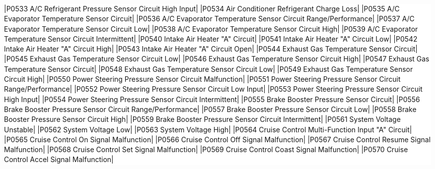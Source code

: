 |P0533 A/C Refrigerant Pressure Sensor Circuit High Input|
|P0534 Air Conditioner Refrigerant Charge Loss|
|P0535 A/C Evaporator Temperature Sensor Circuit|
|P0536 A/C Evaporator Temperature Sensor Circuit Range/Performance|
|P0537 A/C Evaporator Temperature Sensor Circuit Low|
|P0538 A/C Evaporator Temperature Sensor Circuit High|
|P0539 A/C Evaporator Temperature Sensor Circuit Intermittent|
|P0540 Intake Air Heater "A" Circuit|
|P0541 Intake Air Heater "A" Circuit Low|
|P0542 Intake Air Heater "A" Circuit High|
|P0543 Intake Air Heater "A" Circuit Open|
|P0544 Exhaust Gas Temperature Sensor Circuit|
|P0545 Exhaust Gas Temperature Sensor Circuit Low|
|P0546 Exhaust Gas Temperature Sensor Circuit High|
|P0547 Exhaust Gas Temperature Sensor Circuit|
|P0548 Exhaust Gas Temperature Sensor Circuit Low|
|P0549 Exhaust Gas Temperature Sensor Circuit High|
|P0550 Power Steering Pressure Sensor Circuit Malfunction|
|P0551 Power Steering Pressure Sensor Circuit Range/Performance|
|P0552 Power Steering Pressure Sensor Circuit Low Input|
|P0553 Power Steering Pressure Sensor Circuit High Input|
|P0554 Power Steering Pressure Sensor Circuit Intermittent|
|P0555 Brake Booster Pressure Sensor Circuit|
|P0556 Brake Booster Pressure Sensor Circuit Range/Performance|
|P0557 Brake Booster Pressure Sensor Circuit Low|
|P0558 Brake Booster Pressure Sensor Circuit High|
|P0559 Brake Booster Pressure Sensor Circuit Intermittent|
|P0561 System Voltage Unstable|
|P0562 System Voltage Low|
|P0563 System Voltage High|
|P0564 Cruise Control Multi-Function Input "A" Circuit|
|P0565 Cruise Control On Signal Malfunction|
|P0566 Cruise Control Off Signal Malfunction|
|P0567 Cruise Control Resume Signal Malfunction|
|P0568 Cruise Control Set Signal Malfunction|
|P0569 Cruise Control Coast Signal Malfunction|
|P0570 Cruise Control Accel Signal Malfunction|